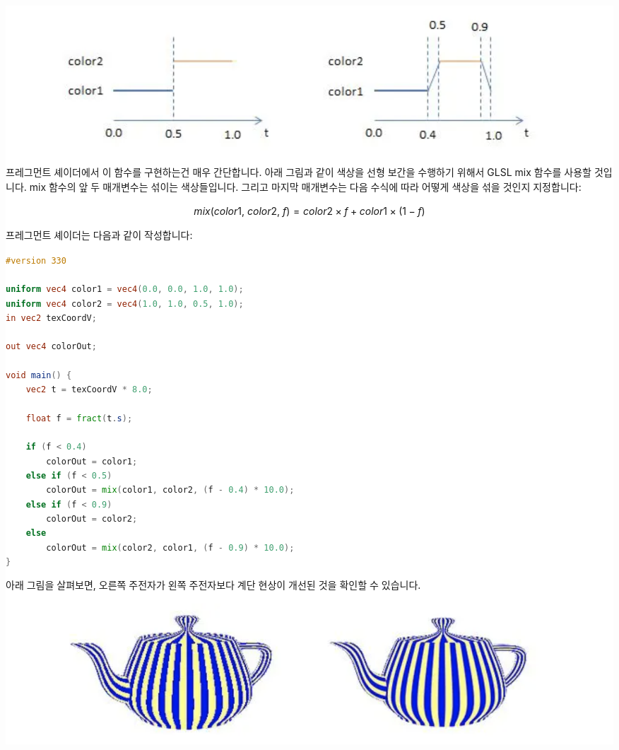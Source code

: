 <p align="center"><img src="../../images/34_texture_coordinates/textureFunction.png"  width="700"></p>

프레그먼트 셰이더에서 이 함수를 구현하는건 매우 간단합니다. 아래 그림과 같이 색상을 선형 보간을 수행하기 위해서 GLSL mix 함수를 사용할 것입니다. mix 함수의 앞 두 매개변수는 섞이는 색상들입니다. 그리고 마지막 매개변수는 다음 수식에 따라 어떻게 색상을 섞을 것인지 지정합니다:

$$mix(color1,\ color2,\ f) = color2 \times f + color1 \times (1 - f)$$

프레그먼트 셰이더는 다음과 같이 작성합니다:

```glsl
#version 330

uniform vec4 color1 = vec4(0.0, 0.0, 1.0, 1.0);
uniform vec4 color2 = vec4(1.0, 1.0, 0.5, 1.0);
in vec2 texCoordV;

out vec4 colorOut;

void main() {
    vec2 t = texCoordV * 8.0;

    float f = fract(t.s);

    if (f < 0.4)
        colorOut = color1;
    else if (f < 0.5)
        colorOut = mix(color1, color2, (f - 0.4) * 10.0);
    else if (f < 0.9)
        colorOut = color2;
    else
        colorOut = mix(color2, color1, (f - 0.9) * 10.0);
}
```

아래 그림을 살펴보면, 오른쪽 주전자가 왼쪽 주전자보다 계단 현상이 개선된 것을 확인할 수 있습니다.

<p align="center"><img src="../../images/34_texture_coordinates/antialiasedStripes.png"  width="700"></p>
